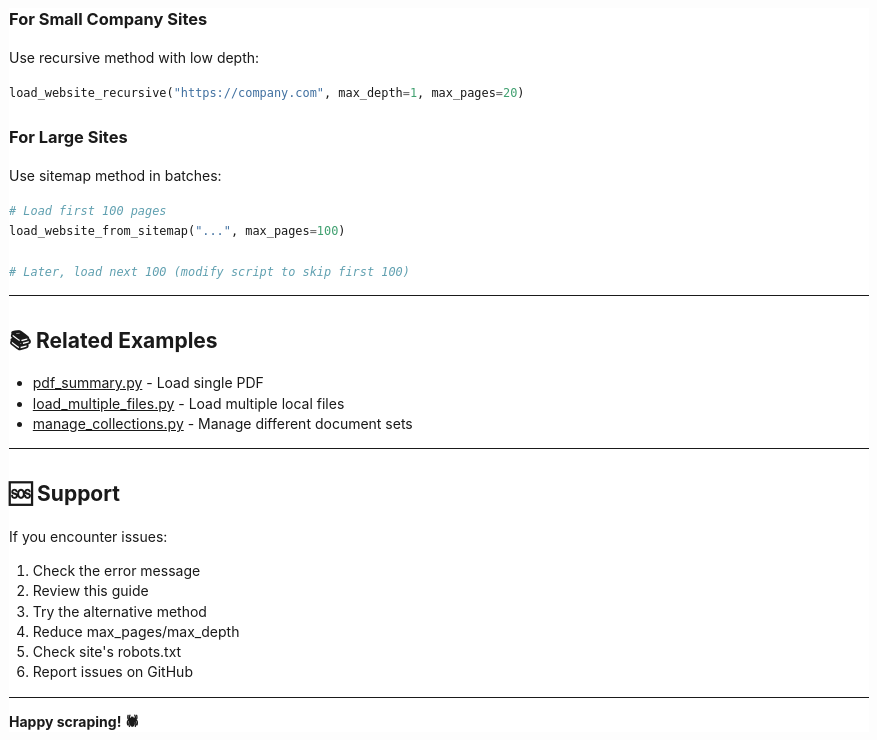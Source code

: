 ### For Small Company Sites

Use recursive method with low depth:
```python
load_website_recursive("https://company.com", max_depth=1, max_pages=20)
```

### For Large Sites

Use sitemap method in batches:
```python
# Load first 100 pages
load_website_from_sitemap("...", max_pages=100)

# Later, load next 100 (modify script to skip first 100)
```

---

## 📚 Related Examples

- [pdf_summary.py](pdf_summary.py) - Load single PDF
- [load_multiple_files.py](load_multiple_files.py) - Load multiple local files
- [manage_collections.py](manage_collections.py) - Manage different document sets

---

## 🆘 Support

If you encounter issues:

1. Check the error message
2. Review this guide
3. Try the alternative method
4. Reduce max_pages/max_depth
5. Check site's robots.txt
6. Report issues on GitHub

---

**Happy scraping! 🕷️**
